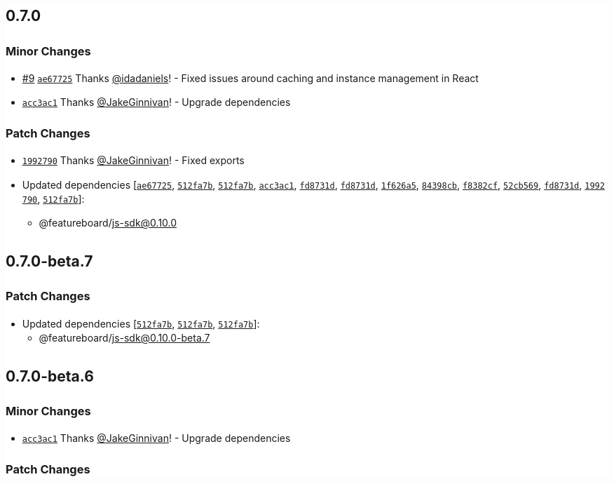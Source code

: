 ## 0.7.0

### Minor Changes

- [#9](https://github.com/arkahna/featureboard-sdks/pull/9) [`ae67725`](https://github.com/arkahna/featureboard-sdks/commit/ae67725494742c9225ef9420a98775ff218e4dd6) Thanks [@idadaniels](https://github.com/idadaniels)! - Fixed issues around caching and instance management in React

- [`acc3ac1`](https://github.com/arkahna/featureboard-sdks/commit/acc3ac138925f876e5e63079f9e7802f8b85e2f4) Thanks [@JakeGinnivan](https://github.com/JakeGinnivan)! - Upgrade dependencies

### Patch Changes

- [`1992790`](https://github.com/arkahna/featureboard-sdks/commit/1992790d52454f1bba2b60dec4fac089abab7f54) Thanks [@JakeGinnivan](https://github.com/JakeGinnivan)! - Fixed exports

- Updated dependencies [[`ae67725`](https://github.com/arkahna/featureboard-sdks/commit/ae67725494742c9225ef9420a98775ff218e4dd6), [`512fa7b`](https://github.com/arkahna/featureboard-sdks/commit/512fa7bb097320755aa82a5390019cbea1514ac9), [`512fa7b`](https://github.com/arkahna/featureboard-sdks/commit/512fa7bb097320755aa82a5390019cbea1514ac9), [`acc3ac1`](https://github.com/arkahna/featureboard-sdks/commit/acc3ac138925f876e5e63079f9e7802f8b85e2f4), [`fd8731d`](https://github.com/arkahna/featureboard-sdks/commit/fd8731d62576a1f1ddbb9b810570dfedad1de39b), [`fd8731d`](https://github.com/arkahna/featureboard-sdks/commit/fd8731d62576a1f1ddbb9b810570dfedad1de39b), [`1f626a5`](https://github.com/arkahna/featureboard-sdks/commit/1f626a5f75214f0dc704338a45da3d14eb7ccedd), [`84398cb`](https://github.com/arkahna/featureboard-sdks/commit/84398cb8aa19b371cf2a6f68776b211c3ec4c0fb), [`f8382cf`](https://github.com/arkahna/featureboard-sdks/commit/f8382cf935ef68253db1056257efc8b00f50e447), [`52cb569`](https://github.com/arkahna/featureboard-sdks/commit/52cb5696360475987b4d8a6cacd82e0b1e237849), [`fd8731d`](https://github.com/arkahna/featureboard-sdks/commit/fd8731d62576a1f1ddbb9b810570dfedad1de39b), [`1992790`](https://github.com/arkahna/featureboard-sdks/commit/1992790d52454f1bba2b60dec4fac089abab7f54), [`512fa7b`](https://github.com/arkahna/featureboard-sdks/commit/512fa7bb097320755aa82a5390019cbea1514ac9)]:
  - @featureboard/js-sdk@0.10.0

## 0.7.0-beta.7

### Patch Changes

- Updated dependencies [[`512fa7b`](https://github.com/featureboard/sdks/commit/512fa7bb097320755aa82a5390019cbea1514ac9), [`512fa7b`](https://github.com/featureboard/sdks/commit/512fa7bb097320755aa82a5390019cbea1514ac9), [`512fa7b`](https://github.com/featureboard/sdks/commit/512fa7bb097320755aa82a5390019cbea1514ac9)]:
  - @featureboard/js-sdk@0.10.0-beta.7

## 0.7.0-beta.6

### Minor Changes

- [`acc3ac1`](https://github.com/featureboard/sdks/commit/acc3ac138925f876e5e63079f9e7802f8b85e2f4) Thanks [@JakeGinnivan](https://github.com/JakeGinnivan)! - Upgrade dependencies

### Patch Changes
